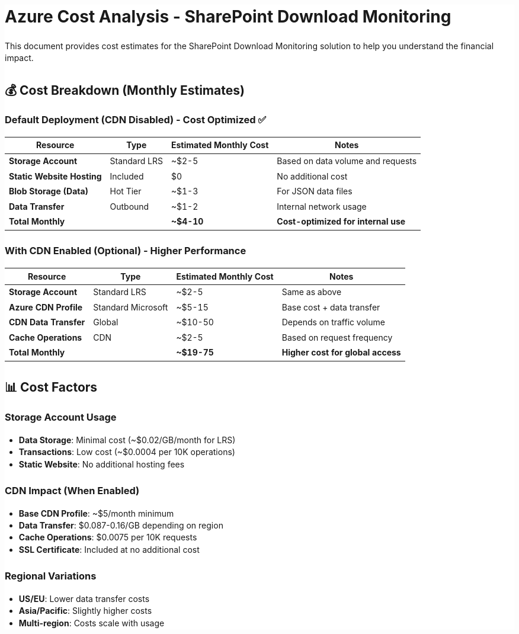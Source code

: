 # Azure Cost Analysis - SharePoint Download Monitoring

This document provides cost estimates for the SharePoint Download Monitoring solution to help you understand the financial impact.

## 💰 Cost Breakdown (Monthly Estimates)

### Default Deployment (CDN Disabled) - Cost Optimized ✅

| Resource | Type | Estimated Monthly Cost | Notes |
|----------|------|----------------------|-------|
| **Storage Account** | Standard LRS | ~$2-5 | Based on data volume and requests |
| **Static Website Hosting** | Included | $0 | No additional cost |
| **Blob Storage (Data)** | Hot Tier | ~$1-3 | For JSON data files |
| **Data Transfer** | Outbound | ~$1-2 | Internal network usage |
| **Total Monthly** | | **~$4-10** | **Cost-optimized for internal use** |

### With CDN Enabled (Optional) - Higher Performance

| Resource | Type | Estimated Monthly Cost | Notes |
|----------|------|----------------------|-------|
| **Storage Account** | Standard LRS | ~$2-5 | Same as above |
| **Azure CDN Profile** | Standard Microsoft | ~$5-15 | Base cost + data transfer |
| **CDN Data Transfer** | Global | ~$10-50 | Depends on traffic volume |
| **Cache Operations** | CDN | ~$2-5 | Based on request frequency |
| **Total Monthly** | | **~$19-75** | **Higher cost for global access** |

## 📊 Cost Factors

### Storage Account Usage
- **Data Storage**: Minimal cost (~$0.02/GB/month for LRS)
- **Transactions**: Low cost (~$0.0004 per 10K operations)
- **Static Website**: No additional hosting fees

### CDN Impact (When Enabled)
- **Base CDN Profile**: ~$5/month minimum
- **Data Transfer**: $0.087-0.16/GB depending on region
- **Cache Operations**: $0.0075 per 10K requests
- **SSL Certificate**: Included at no additional cost

### Regional Variations
- **US/EU**: Lower data transfer costs
- **Asia/Pacific**: Slightly higher costs
- **Multi-region**: Costs scale with usage
